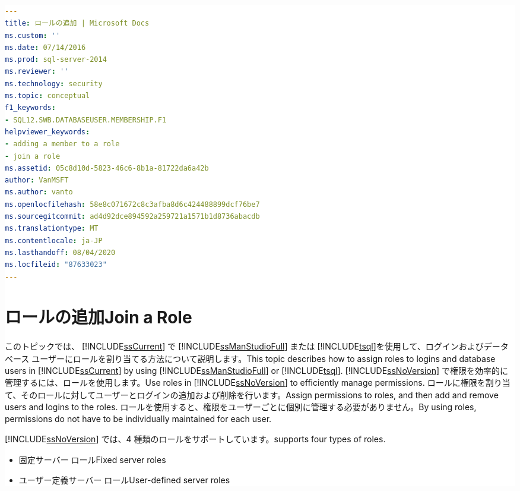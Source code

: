 ```yaml
---
title: ロールの追加 | Microsoft Docs
ms.custom: ''
ms.date: 07/14/2016
ms.prod: sql-server-2014
ms.reviewer: ''
ms.technology: security
ms.topic: conceptual
f1_keywords:
- SQL12.SWB.DATABASEUSER.MEMBERSHIP.F1
helpviewer_keywords:
- adding a member to a role
- join a role
ms.assetid: 05c8d10d-5823-46c6-8b1a-81722da6a42b
author: VanMSFT
ms.author: vanto
ms.openlocfilehash: 58e8c071672c8c3afba8d6c424488899dcf76be7
ms.sourcegitcommit: ad4d92dce894592a259721a1571b1d8736abacdb
ms.translationtype: MT
ms.contentlocale: ja-JP
ms.lasthandoff: 08/04/2020
ms.locfileid: "87633023"
---
```

# <a name="join-a-role"></a><span data-ttu-id="05ca0-102">ロールの追加</span><span class="sxs-lookup"><span data-stu-id="05ca0-102">Join a Role</span></span>
  <span data-ttu-id="05ca0-103">このトピックでは、 [!INCLUDE[ssCurrent](../../../includes/sscurrent-md.md)] で [!INCLUDE[ssManStudioFull](../../../includes/ssmanstudiofull-md.md)] または [!INCLUDE[tsql](../../../includes/tsql-md.md)]を使用して、ログインおよびデータベース ユーザーにロールを割り当てる方法について説明します。</span><span class="sxs-lookup"><span data-stu-id="05ca0-103">This topic describes how to assign roles to logins and database users in [!INCLUDE[ssCurrent](../../../includes/sscurrent-md.md)] by using [!INCLUDE[ssManStudioFull](../../../includes/ssmanstudiofull-md.md)] or [!INCLUDE[tsql](../../../includes/tsql-md.md)].</span></span> <span data-ttu-id="05ca0-104">[!INCLUDE[ssNoVersion](../../../includes/ssnoversion-md.md)] で権限を効率的に管理するには、ロールを使用します。</span><span class="sxs-lookup"><span data-stu-id="05ca0-104">Use roles in [!INCLUDE[ssNoVersion](../../../includes/ssnoversion-md.md)] to efficiently manage permissions.</span></span> <span data-ttu-id="05ca0-105">ロールに権限を割り当て、そのロールに対してユーザーとログインの追加および削除を行います。</span><span class="sxs-lookup"><span data-stu-id="05ca0-105">Assign permissions to roles, and then add and remove users and logins to the roles.</span></span> <span data-ttu-id="05ca0-106">ロールを使用すると、権限をユーザーごとに個別に管理する必要がありません。</span><span class="sxs-lookup"><span data-stu-id="05ca0-106">By using roles, permissions do not have to be individually maintained for each user.</span></span>  
  
 [!INCLUDE[ssNoVersion](../../../includes/ssnoversion-md.md)] <span data-ttu-id="05ca0-107">では、4 種類のロールをサポートしています。</span><span class="sxs-lookup"><span data-stu-id="05ca0-107">supports four types of roles.</span></span>  
  
-   <span data-ttu-id="05ca0-108">固定サーバー ロール</span><span class="sxs-lookup"><span data-stu-id="05ca0-108">Fixed server roles</span></span>  
  
-   <span data-ttu-id="05ca0-109">ユーザー定義サーバー ロール</span><span class="sxs-lookup"><span data-stu-id="05ca0-109">User-defined server roles</span></span>  
  